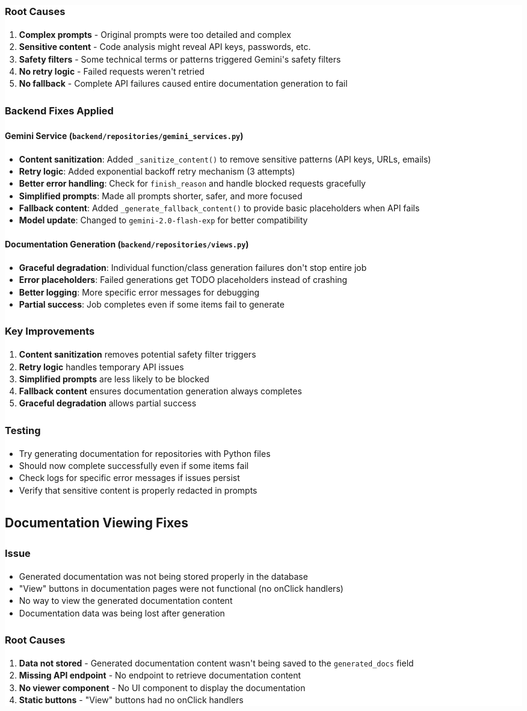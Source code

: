 ### Root Causes
1. **Complex prompts** - Original prompts were too detailed and complex
2. **Sensitive content** - Code analysis might reveal API keys, passwords, etc.
3. **Safety filters** - Some technical terms or patterns triggered Gemini's safety filters
4. **No retry logic** - Failed requests weren't retried
5. **No fallback** - Complete API failures caused entire documentation generation to fail

### Backend Fixes Applied

#### Gemini Service (`backend/repositories/gemini_services.py`)
- **Content sanitization**: Added `_sanitize_content()` to remove sensitive patterns (API keys, URLs, emails)
- **Retry logic**: Added exponential backoff retry mechanism (3 attempts)
- **Better error handling**: Check for `finish_reason` and handle blocked requests gracefully
- **Simplified prompts**: Made all prompts shorter, safer, and more focused
- **Fallback content**: Added `_generate_fallback_content()` to provide basic placeholders when API fails
- **Model update**: Changed to `gemini-2.0-flash-exp` for better compatibility

#### Documentation Generation (`backend/repositories/views.py`)
- **Graceful degradation**: Individual function/class generation failures don't stop entire job
- **Error placeholders**: Failed generations get TODO placeholders instead of crashing
- **Better logging**: More specific error messages for debugging
- **Partial success**: Job completes even if some items fail to generate

### Key Improvements
1. **Content sanitization** removes potential safety filter triggers
2. **Retry logic** handles temporary API issues
3. **Simplified prompts** are less likely to be blocked
4. **Fallback content** ensures documentation generation always completes
5. **Graceful degradation** allows partial success

### Testing
- Try generating documentation for repositories with Python files
- Should now complete successfully even if some items fail
- Check logs for specific error messages if issues persist
- Verify that sensitive content is properly redacted in prompts

## Documentation Viewing Fixes

### Issue
- Generated documentation was not being stored properly in the database
- "View" buttons in documentation pages were not functional (no onClick handlers)
- No way to view the generated documentation content
- Documentation data was being lost after generation

### Root Causes
1. **Data not stored** - Generated documentation content wasn't being saved to the `generated_docs` field
2. **Missing API endpoint** - No endpoint to retrieve documentation content
3. **No viewer component** - No UI component to display the documentation
4. **Static buttons** - "View" buttons had no onClick handlers

